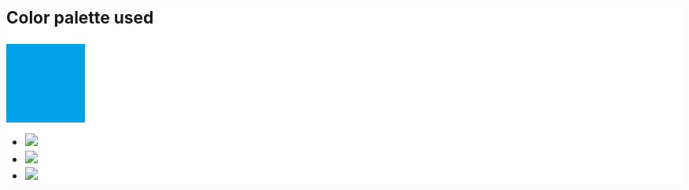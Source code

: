 
## Color palette used

<div style="width: 100px; height: 100px; background-color: #00A1E7"></div>


- <img src ="https://img.shields.io/static/v1?label=&message=B&color=00A1E7"/>
- <img src ="https://img.shields.io/static/v1?label=&message=R&color=FF3100"/>
- <img src ="https://img.shields.io/static/v1?label=&message=Y&color=FFB700"/>
